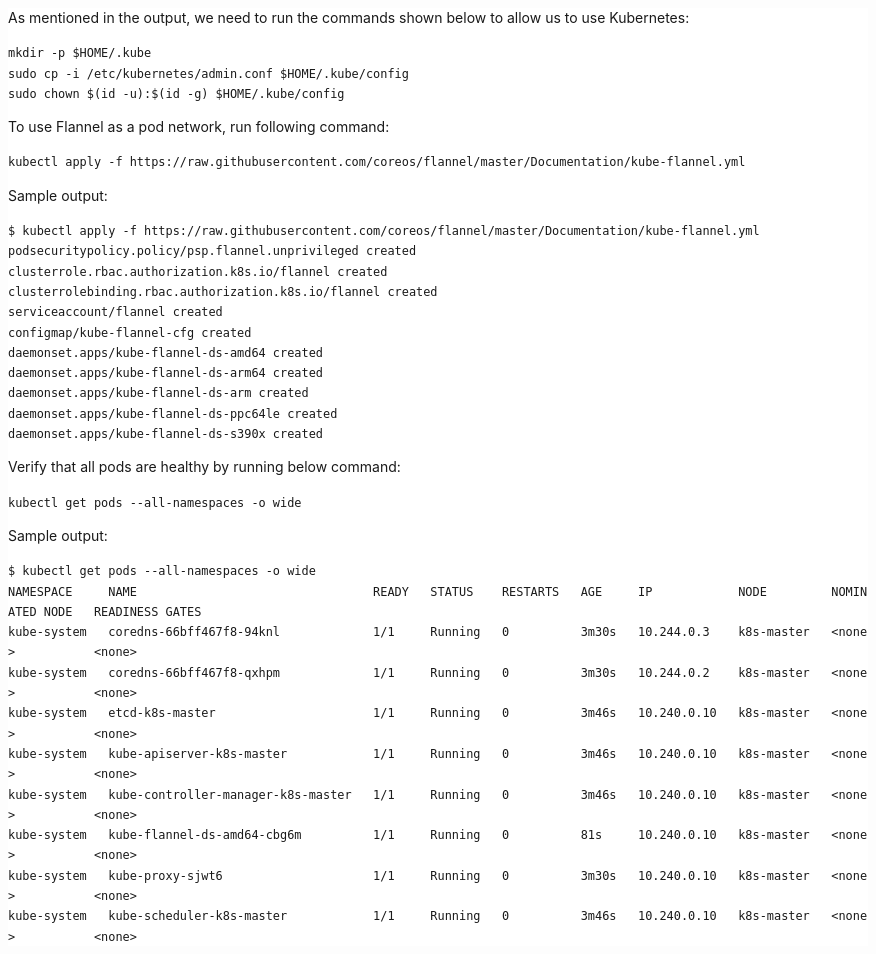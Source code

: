 As mentioned in the output, we need to run the commands shown below to allow us to use Kubernetes:

```
mkdir -p $HOME/.kube
sudo cp -i /etc/kubernetes/admin.conf $HOME/.kube/config
sudo chown $(id -u):$(id -g) $HOME/.kube/config
```

To use Flannel as a pod network, run following command:

```
kubectl apply -f https://raw.githubusercontent.com/coreos/flannel/master/Documentation/kube-flannel.yml
```

Sample output:

```
$ kubectl apply -f https://raw.githubusercontent.com/coreos/flannel/master/Documentation/kube-flannel.yml
podsecuritypolicy.policy/psp.flannel.unprivileged created
clusterrole.rbac.authorization.k8s.io/flannel created
clusterrolebinding.rbac.authorization.k8s.io/flannel created
serviceaccount/flannel created
configmap/kube-flannel-cfg created
daemonset.apps/kube-flannel-ds-amd64 created
daemonset.apps/kube-flannel-ds-arm64 created
daemonset.apps/kube-flannel-ds-arm created
daemonset.apps/kube-flannel-ds-ppc64le created
daemonset.apps/kube-flannel-ds-s390x created
```

Verify that all pods are healthy by running below command:

```
kubectl get pods --all-namespaces -o wide
```

Sample output:

```
$ kubectl get pods --all-namespaces -o wide
NAMESPACE     NAME                                 READY   STATUS    RESTARTS   AGE     IP            NODE         NOMINATED NODE   READINESS GATES
kube-system   coredns-66bff467f8-94knl             1/1     Running   0          3m30s   10.244.0.3    k8s-master   <none>           <none>
kube-system   coredns-66bff467f8-qxhpm             1/1     Running   0          3m30s   10.244.0.2    k8s-master   <none>           <none>
kube-system   etcd-k8s-master                      1/1     Running   0          3m46s   10.240.0.10   k8s-master   <none>           <none>
kube-system   kube-apiserver-k8s-master            1/1     Running   0          3m46s   10.240.0.10   k8s-master   <none>           <none>
kube-system   kube-controller-manager-k8s-master   1/1     Running   0          3m46s   10.240.0.10   k8s-master   <none>           <none>
kube-system   kube-flannel-ds-amd64-cbg6m          1/1     Running   0          81s     10.240.0.10   k8s-master   <none>           <none>
kube-system   kube-proxy-sjwt6                     1/1     Running   0          3m30s   10.240.0.10   k8s-master   <none>           <none>
kube-system   kube-scheduler-k8s-master            1/1     Running   0          3m46s   10.240.0.10   k8s-master   <none>           <none>
``` 
